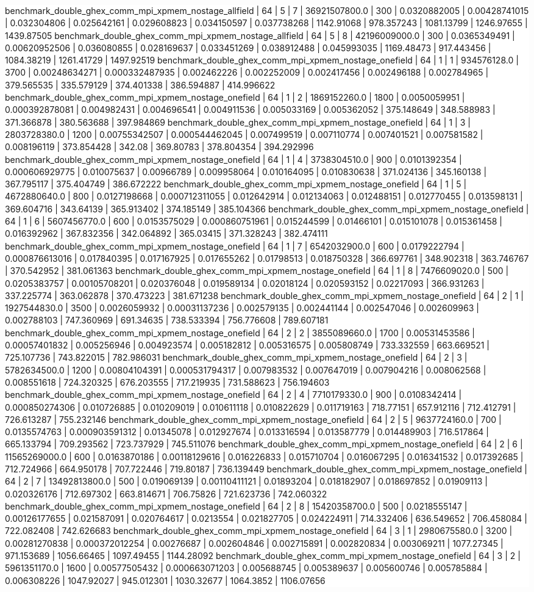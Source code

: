benchmark_double_ghex_comm_mpi_xpmem_nostage_allfield | 64 |    5 |      7 | 36921507800.0 |           300 |   0.0320882005 |  0.00428741015 | 0.032304806 | 0.025642161 |  0.029608823 |  0.034150597 |  0.037738268 | 1142.91068 |   978.357243 |    1081.13799 |    1246.97655 |    1439.87505
benchmark_double_ghex_comm_mpi_xpmem_nostage_allfield | 64 |    5 |      8 | 42196009000.0 |           300 |   0.0365349491 |  0.00620952506 | 0.036080855 | 0.028169637 |  0.033451269 |  0.038912488 |  0.045993035 | 1169.48473 |   917.443456 |    1084.38219 |    1261.41729 |    1497.92519
benchmark_double_ghex_comm_mpi_xpmem_nostage_onefield | 64 |    1 |      1 |   934576128.0 |          3700 |  0.00248634271 | 0.000332487935 | 0.002462226 | 0.002252009 |  0.002417456 |  0.002496188 |  0.002784965 | 379.565535 |   335.579129 |    374.401338 |    386.594887 |    414.996622
benchmark_double_ghex_comm_mpi_xpmem_nostage_onefield | 64 |    1 |      2 |  1869152260.0 |          1800 |   0.0050059951 | 0.000392878081 | 0.004982431 | 0.004696541 |  0.004911536 |  0.005033169 |  0.005362052 | 375.148649 |   348.588983 |    371.366878 |    380.563688 |    397.984869
benchmark_double_ghex_comm_mpi_xpmem_nostage_onefield | 64 |    1 |      3 |  2803728380.0 |          1200 |  0.00755342507 | 0.000544462045 | 0.007499519 | 0.007110774 |  0.007401521 |  0.007581582 |  0.008196119 | 373.854428 |       342.08 |     369.80783 |    378.804354 |    394.292996
benchmark_double_ghex_comm_mpi_xpmem_nostage_onefield | 64 |    1 |      4 |  3738304510.0 |           900 |   0.0101392354 | 0.000606929775 | 0.010075637 |  0.00966789 |  0.009958064 |  0.010164095 |  0.010830638 | 371.024136 |   345.160138 |    367.795117 |    375.404749 |    386.672222
benchmark_double_ghex_comm_mpi_xpmem_nostage_onefield | 64 |    1 |      5 |  4672880640.0 |           800 |   0.0127198668 | 0.000712311055 | 0.012642914 | 0.012134063 |  0.012488151 |  0.012770455 |  0.013598131 | 369.604716 |    343.64139 |    365.913402 |    374.185149 |    385.104366
benchmark_double_ghex_comm_mpi_xpmem_nostage_onefield | 64 |    1 |      6 |  5607456770.0 |           600 |   0.0153575029 | 0.000860751961 | 0.015244599 |  0.01466101 |  0.015101078 |  0.015361458 |  0.016392962 | 367.832356 |   342.064892 |     365.03415 |    371.328243 |    382.474111
benchmark_double_ghex_comm_mpi_xpmem_nostage_onefield | 64 |    1 |      7 |  6542032900.0 |           600 |   0.0179222794 | 0.000876613016 | 0.017840395 | 0.017167925 |  0.017655262 |   0.01798513 |  0.018750328 | 366.697761 |   348.902318 |    363.746767 |    370.542952 |    381.061363
benchmark_double_ghex_comm_mpi_xpmem_nostage_onefield | 64 |    1 |      8 |  7476609020.0 |           500 |   0.0205383757 |  0.00105708201 | 0.020376048 | 0.019589134 |   0.02018124 |  0.020593152 |   0.02217093 | 366.931263 |   337.225774 |    363.062878 |    370.473223 |    381.671238
benchmark_double_ghex_comm_mpi_xpmem_nostage_onefield | 64 |    2 |      1 |  1927544830.0 |          3500 |   0.0026059932 |  0.00031137236 | 0.002579135 | 0.002441144 |  0.002547046 |  0.002609963 |  0.002788103 | 747.360969 |    691.34635 |    738.533394 |    756.776608 |    789.607181
benchmark_double_ghex_comm_mpi_xpmem_nostage_onefield | 64 |    2 |      2 |  3855089660.0 |          1700 |  0.00531453586 |  0.00057401832 | 0.005256946 | 0.004923574 |  0.005182812 |  0.005316575 |  0.005808749 | 733.332559 |   663.669521 |    725.107736 |    743.822015 |    782.986031
benchmark_double_ghex_comm_mpi_xpmem_nostage_onefield | 64 |    2 |      3 |  5782634500.0 |          1200 |  0.00804104391 | 0.000531794317 | 0.007983532 | 0.007647019 |  0.007904216 |  0.008062568 |  0.008551618 | 724.320325 |   676.203555 |    717.219935 |    731.588623 |    756.194603
benchmark_double_ghex_comm_mpi_xpmem_nostage_onefield | 64 |    2 |      4 |  7710179330.0 |           900 |   0.0108342414 | 0.000850274306 | 0.010726885 | 0.010209019 |  0.010611118 |  0.010822629 |  0.011719163 |  718.77151 |   657.912116 |    712.412791 |    726.613287 |    755.232146
benchmark_double_ghex_comm_mpi_xpmem_nostage_onefield | 64 |    2 |      5 |  9637724160.0 |           700 |   0.0135574763 | 0.000903591312 |  0.01345078 | 0.012927674 |  0.013316594 |  0.013587779 |  0.014489903 | 716.517864 |   665.133794 |    709.293562 |    723.737929 |    745.511076
benchmark_double_ghex_comm_mpi_xpmem_nostage_onefield | 64 |    2 |      6 | 11565269000.0 |           600 |   0.0163870186 |  0.00118129616 | 0.016226833 | 0.015710704 |  0.016067295 |  0.016341532 |  0.017392685 | 712.724966 |   664.950178 |    707.722446 |     719.80187 |    736.139449
benchmark_double_ghex_comm_mpi_xpmem_nostage_onefield | 64 |    2 |      7 | 13492813800.0 |           500 |    0.019069139 |  0.00110411121 |  0.01893204 | 0.018182907 |  0.018697852 |   0.01909113 |  0.020326176 | 712.697302 |   663.814671 |     706.75826 |    721.623736 |    742.060322
benchmark_double_ghex_comm_mpi_xpmem_nostage_onefield | 64 |    2 |      8 | 15420358700.0 |           500 |   0.0218555147 |  0.00126177655 | 0.021587091 | 0.020764617 |    0.0213554 |  0.021827705 |  0.024224911 | 714.332406 |   636.549652 |    706.458084 |    722.082408 |    742.626683
benchmark_double_ghex_comm_mpi_xpmem_nostage_onefield | 64 |    3 |      1 |  2980675580.0 |          3200 |  0.00281270838 | 0.000372012254 |  0.00276687 | 0.002604846 |  0.002715891 |  0.002820834 |  0.003069211 | 1077.27345 |   971.153689 |    1056.66465 |    1097.49455 |    1144.28092
benchmark_double_ghex_comm_mpi_xpmem_nostage_onefield | 64 |    3 |      2 |  5961351170.0 |          1600 |  0.00577505432 | 0.000663071203 | 0.005688745 | 0.005389637 |  0.005600746 |  0.005785884 |  0.006308226 | 1047.92027 |   945.012301 |    1030.32677 |     1064.3852 |    1106.07656